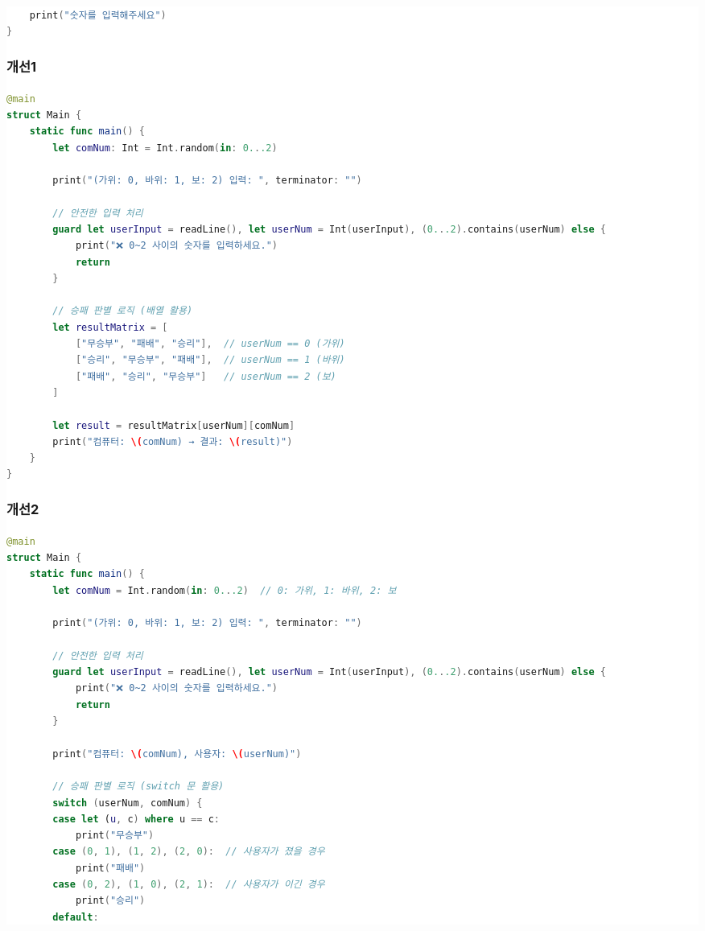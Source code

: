 ```swift
    print("숫자를 입력해주세요")
}

```



### 개선1

```swift
@main
struct Main {
    static func main() {
        let comNum: Int = Int.random(in: 0...2)

        print("(가위: 0, 바위: 1, 보: 2) 입력: ", terminator: "")
        
        // 안전한 입력 처리
        guard let userInput = readLine(), let userNum = Int(userInput), (0...2).contains(userNum) else {
            print("❌ 0~2 사이의 숫자를 입력하세요.")
            return
        }
        
        // 승패 판별 로직 (배열 활용)
        let resultMatrix = [
            ["무승부", "패배", "승리"],  // userNum == 0 (가위)
            ["승리", "무승부", "패배"],  // userNum == 1 (바위)
            ["패배", "승리", "무승부"]   // userNum == 2 (보)
        ]
        
        let result = resultMatrix[userNum][comNum]
        print("컴퓨터: \(comNum) → 결과: \(result)")
    }
}
```

### 개선2

```swift
@main
struct Main {
    static func main() {
        let comNum = Int.random(in: 0...2)  // 0: 가위, 1: 바위, 2: 보

        print("(가위: 0, 바위: 1, 보: 2) 입력: ", terminator: "")

        // 안전한 입력 처리
        guard let userInput = readLine(), let userNum = Int(userInput), (0...2).contains(userNum) else {
            print("❌ 0~2 사이의 숫자를 입력하세요.")
            return
        }

        print("컴퓨터: \(comNum), 사용자: \(userNum)")

        // 승패 판별 로직 (switch 문 활용)
        switch (userNum, comNum) {
        case let (u, c) where u == c:
            print("무승부")
        case (0, 1), (1, 2), (2, 0):  // 사용자가 졌을 경우
            print("패배")
        case (0, 2), (1, 0), (2, 1):  // 사용자가 이긴 경우
            print("승리")
        default:
```